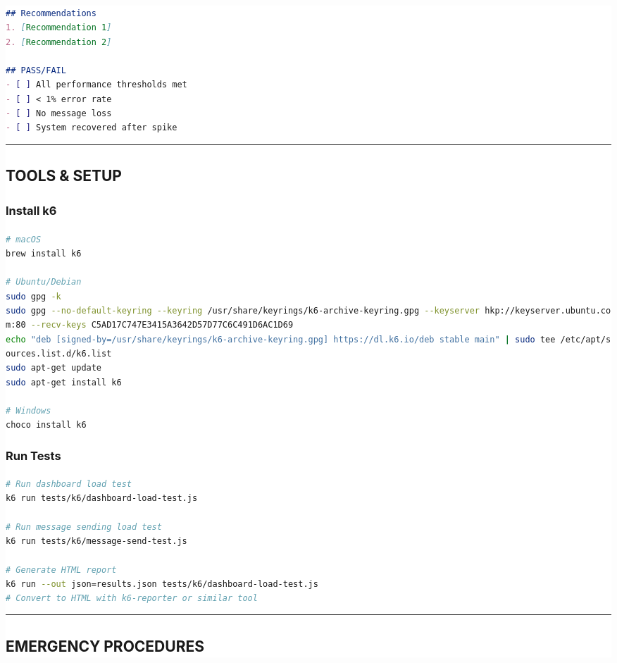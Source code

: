 ```markdown
## Recommendations
1. [Recommendation 1]
2. [Recommendation 2]

## PASS/FAIL
- [ ] All performance thresholds met
- [ ] < 1% error rate
- [ ] No message loss
- [ ] System recovered after spike
```

---

## TOOLS & SETUP

### Install k6

```bash
# macOS
brew install k6

# Ubuntu/Debian
sudo gpg -k
sudo gpg --no-default-keyring --keyring /usr/share/keyrings/k6-archive-keyring.gpg --keyserver hkp://keyserver.ubuntu.com:80 --recv-keys C5AD17C747E3415A3642D57D77C6C491D6AC1D69
echo "deb [signed-by=/usr/share/keyrings/k6-archive-keyring.gpg] https://dl.k6.io/deb stable main" | sudo tee /etc/apt/sources.list.d/k6.list
sudo apt-get update
sudo apt-get install k6

# Windows
choco install k6
```

### Run Tests

```bash
# Run dashboard load test
k6 run tests/k6/dashboard-load-test.js

# Run message sending load test
k6 run tests/k6/message-send-test.js

# Generate HTML report
k6 run --out json=results.json tests/k6/dashboard-load-test.js
# Convert to HTML with k6-reporter or similar tool
```

---

## EMERGENCY PROCEDURES
